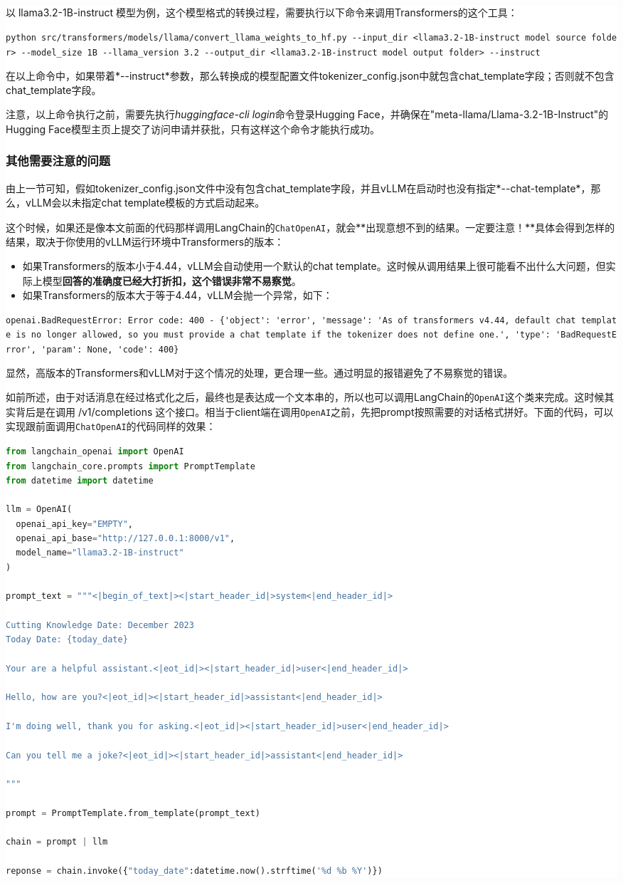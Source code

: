 以 llama3.2-1B-instruct 模型为例，这个模型格式的转换过程，需要执行以下命令来调用Transformers的这个工具：

```shell
python src/transformers/models/llama/convert_llama_weights_to_hf.py --input_dir <llama3.2-1B-instruct model source folder> --model_size 1B --llama_version 3.2 --output_dir <llama3.2-1B-instruct model output folder> --instruct
```

在以上命令中，如果带着*\-\-instruct*参数，那么转换成的模型配置文件tokenizer_config.json中就包含chat_template字段；否则就不包含chat_template字段。

注意，以上命令执行之前，需要先执行*huggingface-cli login*命令登录Hugging Face，并确保在"meta-llama/Llama-3.2-1B-Instruct"的Hugging Face模型主页上提交了访问申请并获批，只有这样这个命令才能执行成功。

### 其他需要注意的问题

由上一节可知，假如tokenizer_config.json文件中没有包含chat_template字段，并且vLLM在启动时也没有指定*\-\-chat-template*，那么，vLLM会以未指定chat template模板的方式启动起来。

这个时候，如果还是像本文前面的代码那样调用LangChain的`ChatOpenAI`，就会**出现意想不到的结果。一定要注意！**具体会得到怎样的结果，取决于你使用的vLLM运行环境中Transformers的版本：
* 如果Transformers的版本小于4.44，vLLM会自动使用一个默认的chat template。这时候从调用结果上很可能看不出什么大问题，但实际上模型**回答的准确度已经大打折扣，这个错误非常不易察觉**。
* 如果Transformers的版本大于等于4.44，vLLM会抛一个异常，如下：

```shell
openai.BadRequestError: Error code: 400 - {'object': 'error', 'message': 'As of transformers v4.44, default chat template is no longer allowed, so you must provide a chat template if the tokenizer does not define one.', 'type': 'BadRequestError', 'param': None, 'code': 400}
```

显然，高版本的Transformers和vLLM对于这个情况的处理，更合理一些。通过明显的报错避免了不易察觉的错误。

如前所述，由于对话消息在经过格式化之后，最终也是表达成一个文本串的，所以也可以调用LangChain的`OpenAI`这个类来完成。这时候其实背后是在调用 /v1/completions 这个接口。相当于client端在调用`OpenAI`之前，先把prompt按照需要的对话格式拼好。下面的代码，可以实现跟前面调用`ChatOpenAI`的代码同样的效果：

```python
from langchain_openai import OpenAI
from langchain_core.prompts import PromptTemplate
from datetime import datetime

llm = OpenAI(
  openai_api_key="EMPTY",
  openai_api_base="http://127.0.0.1:8000/v1",
  model_name="llama3.2-1B-instruct"
)

prompt_text = """<|begin_of_text|><|start_header_id|>system<|end_header_id|>

Cutting Knowledge Date: December 2023
Today Date: {today_date}

Your are a helpful assistant.<|eot_id|><|start_header_id|>user<|end_header_id|>

Hello, how are you?<|eot_id|><|start_header_id|>assistant<|end_header_id|>

I'm doing well, thank you for asking.<|eot_id|><|start_header_id|>user<|end_header_id|>

Can you tell me a joke?<|eot_id|><|start_header_id|>assistant<|end_header_id|>

"""

prompt = PromptTemplate.from_template(prompt_text)

chain = prompt | llm

reponse = chain.invoke({"today_date":datetime.now().strftime('%d %b %Y')})
```
